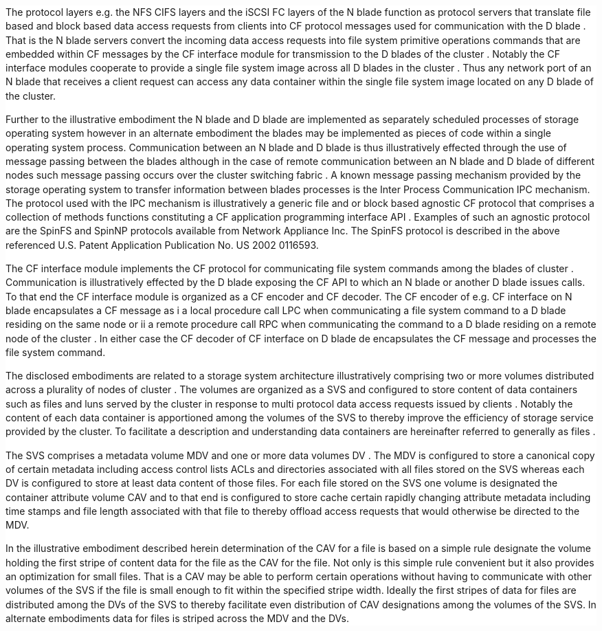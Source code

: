 The protocol layers e.g. the NFS CIFS layers and the iSCSI FC layers of the N blade function as protocol servers that translate file based and block based data access requests from clients into CF protocol messages used for communication with the D blade . That is the N blade servers convert the incoming data access requests into file system primitive operations commands that are embedded within CF messages by the CF interface module for transmission to the D blades of the cluster . Notably the CF interface modules cooperate to provide a single file system image across all D blades in the cluster . Thus any network port of an N blade that receives a client request can access any data container within the single file system image located on any D blade of the cluster.

Further to the illustrative embodiment the N blade and D blade are implemented as separately scheduled processes of storage operating system however in an alternate embodiment the blades may be implemented as pieces of code within a single operating system process. Communication between an N blade and D blade is thus illustratively effected through the use of message passing between the blades although in the case of remote communication between an N blade and D blade of different nodes such message passing occurs over the cluster switching fabric . A known message passing mechanism provided by the storage operating system to transfer information between blades processes is the Inter Process Communication IPC mechanism. The protocol used with the IPC mechanism is illustratively a generic file and or block based agnostic CF protocol that comprises a collection of methods functions constituting a CF application programming interface API . Examples of such an agnostic protocol are the SpinFS and SpinNP protocols available from Network Appliance Inc. The SpinFS protocol is described in the above referenced U.S. Patent Application Publication No. US 2002 0116593.

The CF interface module implements the CF protocol for communicating file system commands among the blades of cluster . Communication is illustratively effected by the D blade exposing the CF API to which an N blade or another D blade issues calls. To that end the CF interface module is organized as a CF encoder and CF decoder. The CF encoder of e.g. CF interface on N blade encapsulates a CF message as i a local procedure call LPC when communicating a file system command to a D blade residing on the same node or ii a remote procedure call RPC when communicating the command to a D blade residing on a remote node of the cluster . In either case the CF decoder of CF interface on D blade de encapsulates the CF message and processes the file system command.

The disclosed embodiments are related to a storage system architecture illustratively comprising two or more volumes distributed across a plurality of nodes of cluster . The volumes are organized as a SVS and configured to store content of data containers such as files and luns served by the cluster in response to multi protocol data access requests issued by clients . Notably the content of each data container is apportioned among the volumes of the SVS to thereby improve the efficiency of storage service provided by the cluster. To facilitate a description and understanding data containers are hereinafter referred to generally as files .

The SVS comprises a metadata volume MDV and one or more data volumes DV . The MDV is configured to store a canonical copy of certain metadata including access control lists ACLs and directories associated with all files stored on the SVS whereas each DV is configured to store at least data content of those files. For each file stored on the SVS one volume is designated the container attribute volume CAV and to that end is configured to store cache certain rapidly changing attribute metadata including time stamps and file length associated with that file to thereby offload access requests that would otherwise be directed to the MDV.

In the illustrative embodiment described herein determination of the CAV for a file is based on a simple rule designate the volume holding the first stripe of content data for the file as the CAV for the file. Not only is this simple rule convenient but it also provides an optimization for small files. That is a CAV may be able to perform certain operations without having to communicate with other volumes of the SVS if the file is small enough to fit within the specified stripe width. Ideally the first stripes of data for files are distributed among the DVs of the SVS to thereby facilitate even distribution of CAV designations among the volumes of the SVS. In alternate embodiments data for files is striped across the MDV and the DVs.
